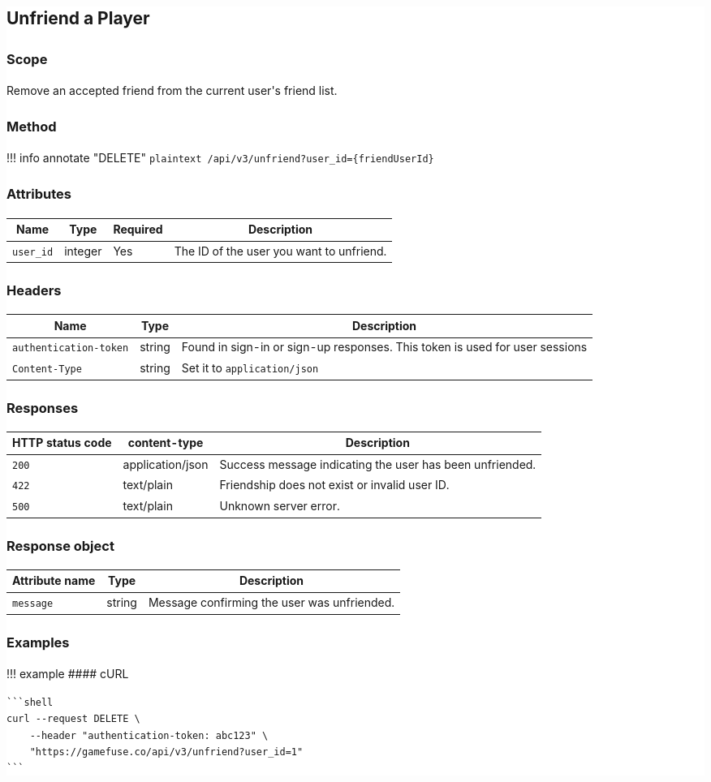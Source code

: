 
## Unfriend a Player

### Scope

Remove an accepted friend from the current user's friend list.

### Method

!!! info annotate "DELETE"
	```plaintext
	/api/v3/unfriend?user_id={friendUserId}
	```

### Attributes

| Name         | Type    | Required | Description                                |
|--------------|---------|----------|--------------------------------------------|
| `user_id`    | integer | Yes      | The ID of the user you want to unfriend.   |

### Headers

| Name                  | Type   | Description |
|-----------------------|--------|-------------|
| `authentication-token` | string | Found in sign-in or sign-up responses. This token is used for user sessions |
| `Content-Type`         | string | Set it to `application/json` |

### Responses

| HTTP status code | content-type    | Description                               |
|------------------|-----------------|-------------------------------------------|
| `200`            | application/json| Success message indicating the user has been unfriended. |
| `422`            | text/plain      | Friendship does not exist or invalid user ID. |
| `500`            | text/plain      | Unknown server error.                     |

### Response object

| Attribute name | Type   | Description                             |
|----------------|--------|-----------------------------------------|
| `message`      | string | Message confirming the user was unfriended. |

### Examples

!!! example
	#### cURL

	```shell
	curl --request DELETE \
		--header "authentication-token: abc123" \
		"https://gamefuse.co/api/v3/unfriend?user_id=1"
	```
